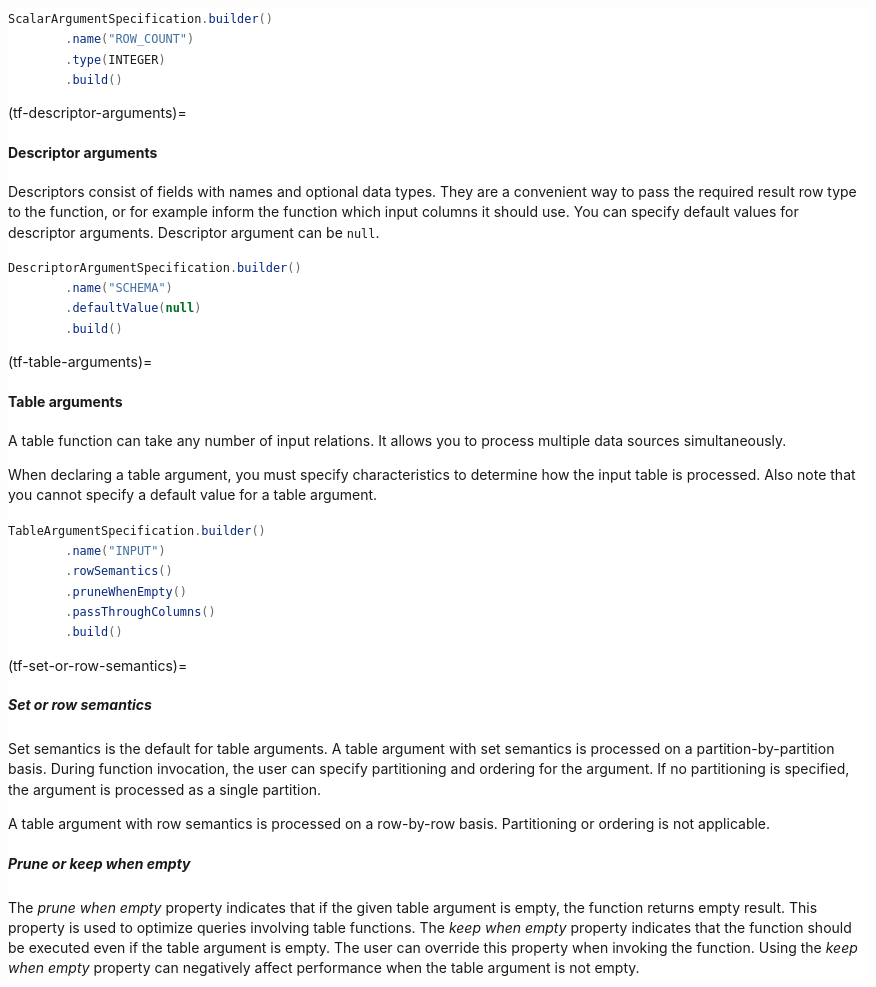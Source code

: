 ```java
ScalarArgumentSpecification.builder()
        .name("ROW_COUNT")
        .type(INTEGER)
        .build()
```

(tf-descriptor-arguments)=

#### Descriptor arguments

Descriptors consist of fields with names and optional data types. They are a
convenient way to pass the required result row type to the function, or for
example inform the function which input columns it should use. You can specify
default values for descriptor arguments. Descriptor argument can be `null`.

```java
DescriptorArgumentSpecification.builder()
        .name("SCHEMA")
        .defaultValue(null)
        .build()
```

(tf-table-arguments)=

#### Table arguments

A table function can take any number of input relations. It allows you to
process multiple data sources simultaneously.

When declaring a table argument, you must specify characteristics to determine
how the input table is processed. Also note that you cannot specify a default
value for a table argument.

```java
TableArgumentSpecification.builder()
        .name("INPUT")
        .rowSemantics()
        .pruneWhenEmpty()
        .passThroughColumns()
        .build()
```

(tf-set-or-row-semantics)=

##### Set or row semantics

Set semantics is the default for table arguments. A table argument with set
semantics is processed on a partition-by-partition basis. During function
invocation, the user can specify partitioning and ordering for the argument. If
no partitioning is specified, the argument is processed as a single partition.

A table argument with row semantics is processed on a row-by-row basis.
Partitioning or ordering is not applicable.

##### Prune or keep when empty

The *prune when empty* property indicates that if the given table argument is
empty, the function returns empty result. This property is used to optimize
queries involving table functions. The *keep when empty* property indicates
that the function should be executed even if the table argument is empty. The
user can override this property when invoking the function. Using the *keep
when empty* property can negatively affect performance when the table argument
is not empty.
